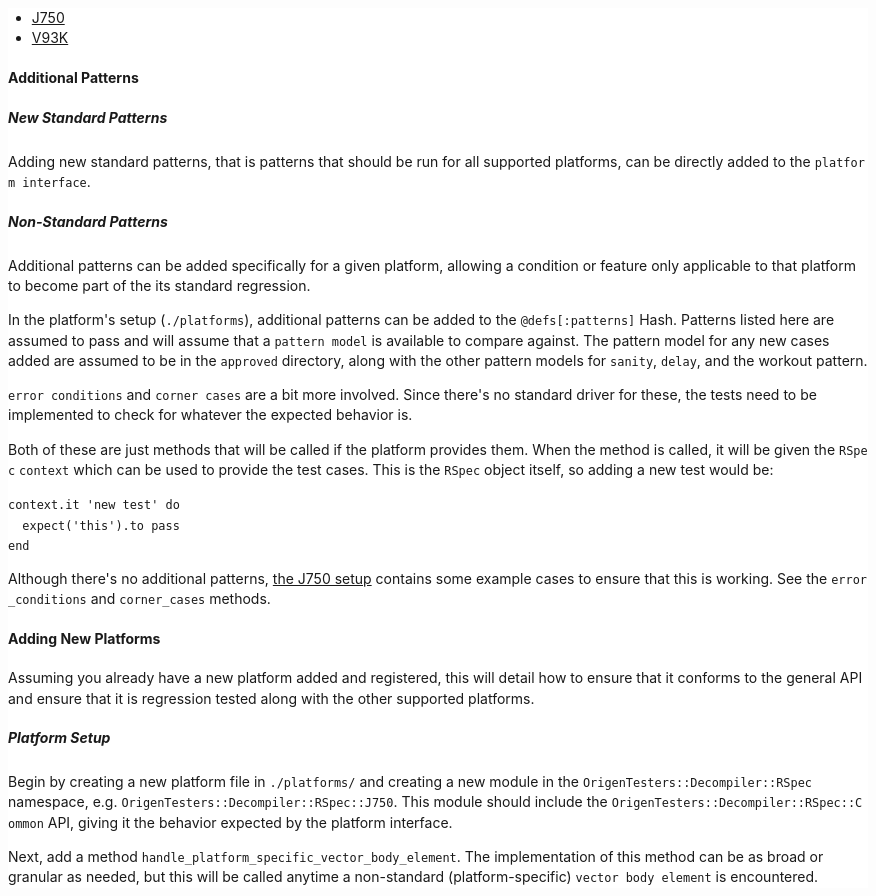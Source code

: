 * [J750](https://github.com/Origen-SDK/origen_testers/tree/master/approved/j750/decompiler/models)
* [V93K](https://github.com/Origen-SDK/origen_testers/tree/master/approved/v93k/decompiler/models)

#### Additional Patterns

##### New Standard Patterns

Adding new standard patterns, that is patterns that should be run for all supported platforms,
can be directly added to the `platform interface`.

##### Non-Standard Patterns

Additional patterns can be added specifically for a given platform, allowing a condition
or feature only applicable to that platform to become part of the its standard regression.

In the platform's setup (`./platforms`), additional patterns can be added to the
`@defs[:patterns]` Hash. Patterns listed here are assumed to pass and will assume
that a `pattern model` is available to compare against.
The pattern model for any new cases added are assumed to be in the
`approved` directory, along with the other pattern models for `sanity`, `delay`, and the workout pattern.

`error conditions` and `corner cases` are a bit more involved. Since there's no
standard driver for these, the tests need to be implemented to check for whatever
the expected behavior is.

Both of these are just methods that will be called if the platform provides them.
When the method is called, it will be given the `RSpec` `context` which can be
used to provide the test cases. This is the `RSpec` object itself, so adding a new test would be:

~~~
context.it 'new test' do
  expect('this').to pass
end
~~~

Although there's no additional patterns, [the J750 setup](https://github.com/Origen-SDK/origen_testers/tree/master/spec/decompiler/platforms/j750.rb)
contains some example cases to ensure that this is working. See the
`error_conditions` and `corner_cases` methods.

#### Adding New Platforms

Assuming you already have a new platform added and registered, this will
detail how to ensure that it conforms to the general API and ensure that it is
regression tested along with the other supported platforms.

##### Platform Setup

Begin by creating a new platform file in `./platforms/` and creating a new
module in the `OrigenTesters::Decompiler::RSpec` namespace, e.g. `OrigenTesters::Decompiler::RSpec::J750`.
This module should include the `OrigenTesters::Decompiler::RSpec::Common` API, giving
it the behavior expected by the platform interface.

Next, add a method `handle_platform_specific_vector_body_element`. The
implementation of this method can be as broad or granular as needed, but
this will be called anytime a non-standard (platform-specific) `vector body element` is encountered.
